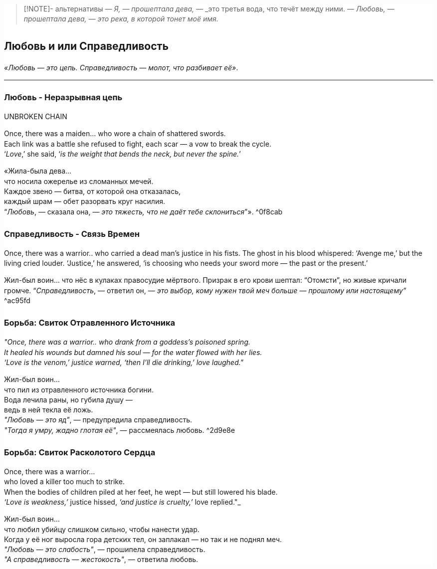 > [!NOTE]- альтернативы
> _— Я, — прошептала дева, —_  _это третья вода, что течёт между ними.
> _— Любовь, — прошептала дева, —  это река, в которой тонет моё имя._

## Любовь и или Справедливость
_«Любовь — это цепь. Справедливость — молот, что разбивает её»_.


---
### Любовь - Неразрывная цепь 
UNBROKEN CHAIN

Once, there was a maiden...  who wore a chain of shattered swords.  
Each link was a battle she refused to fight,  each scar — a vow to break the cycle.  
‘*Love*,’ she said,  ‘*is the weight that bends the neck, but never the spine.*’

«Жила-была дева…  
что носила ожерелье из сломанных мечей.  
Каждое звено — битва, от которой она отказалась,  
каждый шрам — обет разорвать круг насилия.  
“*Любовь*, — сказала она, —  *это тяжесть, что не даёт тебе склониться*”». ^0f8cab

### Справедливость - Связь Времен
Once, there was a warrior.. who carried a dead man’s justice in his fists.
The ghost in his blood whispered: ‘Avenge me,’ but the living cried louder.
‘Justice,’ he answered, ‘is choosing who needs your sword more — the past or the present.’

Жил-был воин… что нёс в кулаках правосудие мёртвого.
Призрак в его крови шептал: “Отомсти”, но живые кричали громче.
“*Справедливость*, — ответил он, — *это выбор, кому нужен твой меч больше — прошлому или настоящему”* ^ac95fd

### Борьба: Свиток Отравленного Источника
_"Once, there was a warrior..  who drank from a goddess’s poisoned spring.  
It healed his wounds but damned his soul —  for the water flowed with her lies.  
‘Love is the venom,’ justice warned,  ‘then I’ll die drinking,’ love laughed."_

Жил-был воин…  
что пил из отравленного источника богини.  
Вода лечила раны, но губила душу —  
ведь в ней текла её ложь.  
*"Любовь — это яд"*, — предупредила справедливость.  
*"Тогда я умру, жадно глотая её"*, — рассмеялась любовь. ^2d9e8e

### Борьба: Свиток Расколотого Сердца
Once, there was a warrior...  
who loved a killer too much to strike.  
When the bodies of children piled at her feet, he wept — but still lowered his blade.  
*‘Love is weakness,’* justice hissed, *‘and justice is cruelty,’* love replied."_

Жил-был воин…  
что любил убийцу слишком сильно, чтобы нанести удар.  
Когда у её ног выросла гора детских тел, он заплакал — но так и не поднял меч.  
*"Любовь — это слабость"*, — прошипела справедливость.  
*"А справедливость — жестокость"*, — ответила любовь.
